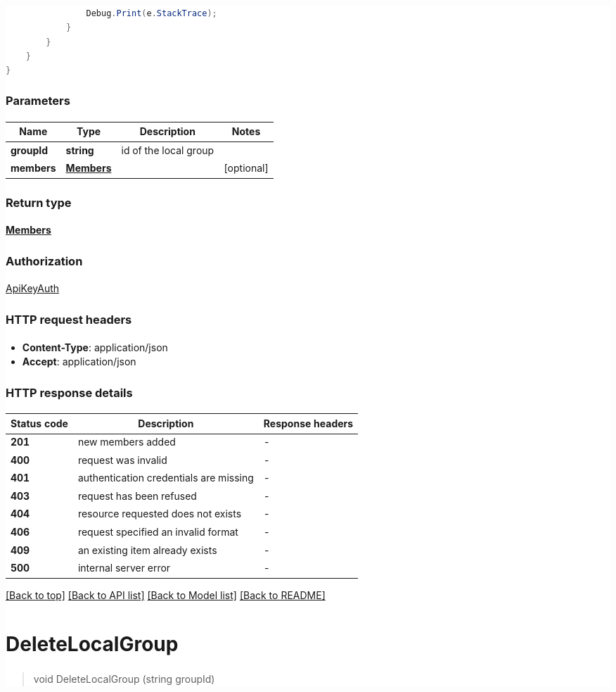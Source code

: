```csharp
                Debug.Print(e.StackTrace);
            }
        }
    }
}
```

### Parameters

Name | Type | Description  | Notes
------------- | ------------- | ------------- | -------------
 **groupId** | **string**| id of the local group | 
 **members** | [**Members**](Members.md)|  | [optional] 

### Return type

[**Members**](Members.md)

### Authorization

[ApiKeyAuth](../README.md#ApiKeyAuth)

### HTTP request headers

 - **Content-Type**: application/json
 - **Accept**: application/json


### HTTP response details
| Status code | Description | Response headers |
|-------------|-------------|------------------|
| **201** | new members added |  -  |
| **400** | request was invalid |  -  |
| **401** | authentication credentials are missing |  -  |
| **403** | request has been refused |  -  |
| **404** | resource requested does not exists |  -  |
| **406** | request specified an invalid format |  -  |
| **409** | an existing item already exists |  -  |
| **500** | internal server error |  -  |

[[Back to top]](#) [[Back to API list]](../README.md#documentation-for-api-endpoints) [[Back to Model list]](../README.md#documentation-for-models) [[Back to README]](../README.md)

<a name="deletelocalgroup"></a>
# **DeleteLocalGroup**
> void DeleteLocalGroup (string groupId)
